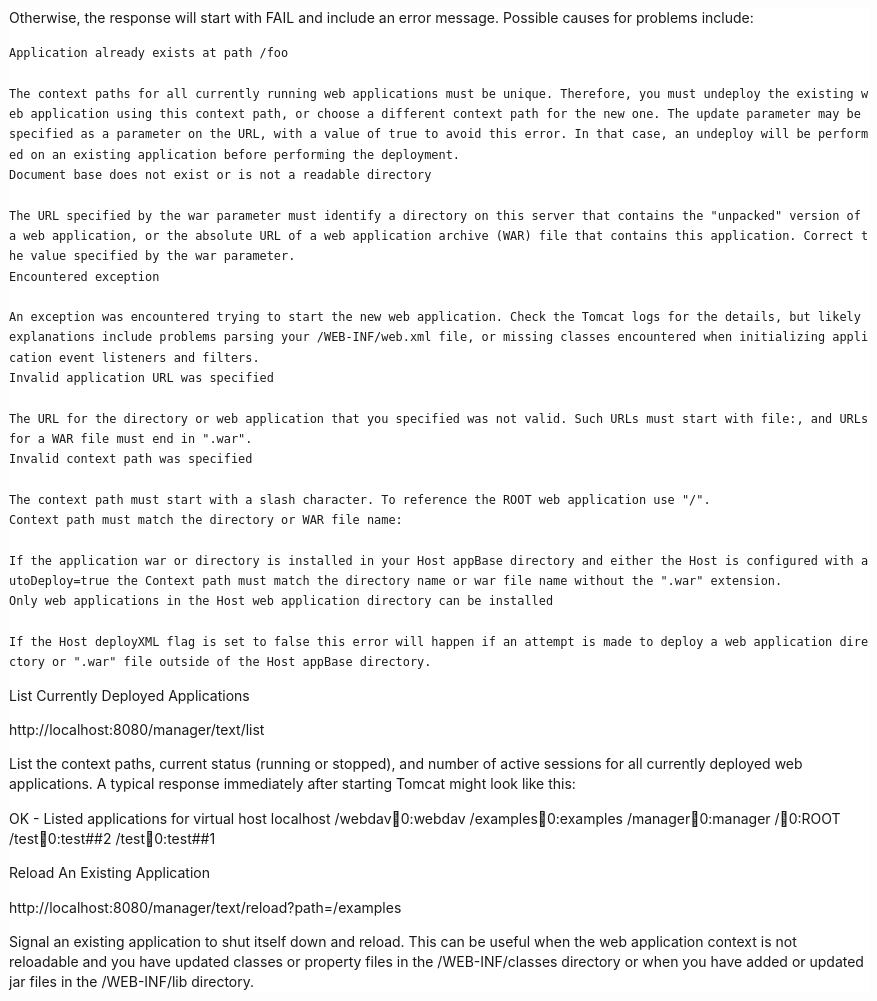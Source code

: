 Otherwise, the response will start with FAIL and include an error message. Possible causes for problems include:

    Application already exists at path /foo

    The context paths for all currently running web applications must be unique. Therefore, you must undeploy the existing web application using this context path, or choose a different context path for the new one. The update parameter may be specified as a parameter on the URL, with a value of true to avoid this error. In that case, an undeploy will be performed on an existing application before performing the deployment.
    Document base does not exist or is not a readable directory

    The URL specified by the war parameter must identify a directory on this server that contains the "unpacked" version of a web application, or the absolute URL of a web application archive (WAR) file that contains this application. Correct the value specified by the war parameter.
    Encountered exception

    An exception was encountered trying to start the new web application. Check the Tomcat logs for the details, but likely explanations include problems parsing your /WEB-INF/web.xml file, or missing classes encountered when initializing application event listeners and filters.
    Invalid application URL was specified

    The URL for the directory or web application that you specified was not valid. Such URLs must start with file:, and URLs for a WAR file must end in ".war".
    Invalid context path was specified

    The context path must start with a slash character. To reference the ROOT web application use "/".
    Context path must match the directory or WAR file name:

    If the application war or directory is installed in your Host appBase directory and either the Host is configured with autoDeploy=true the Context path must match the directory name or war file name without the ".war" extension.
    Only web applications in the Host web application directory can be installed

    If the Host deployXML flag is set to false this error will happen if an attempt is made to deploy a web application directory or ".war" file outside of the Host appBase directory.

List Currently Deployed Applications

http://localhost:8080/manager/text/list

List the context paths, current status (running or stopped), and number of active sessions for all currently deployed web applications. A typical response immediately after starting Tomcat might look like this:

OK - Listed applications for virtual host localhost
/webdav:running:0:webdav
/examples:running:0:examples
/manager:running:0:manager
/:running:0:ROOT
/test:running:0:test##2
/test:running:0:test##1

Reload An Existing Application

http://localhost:8080/manager/text/reload?path=/examples

Signal an existing application to shut itself down and reload. This can be useful when the web application context is not reloadable and you have updated classes or property files in the /WEB-INF/classes directory or when you have added or updated jar files in the /WEB-INF/lib directory.
